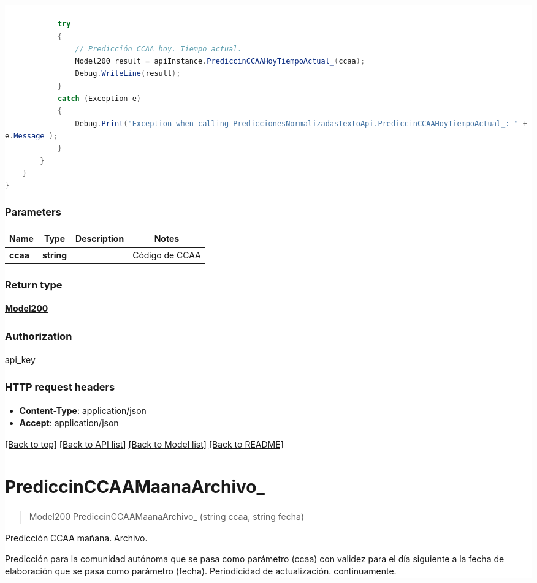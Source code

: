 ```csharp

            try
            {
                // Predicción CCAA hoy. Tiempo actual.
                Model200 result = apiInstance.PrediccinCCAAHoyTiempoActual_(ccaa);
                Debug.WriteLine(result);
            }
            catch (Exception e)
            {
                Debug.Print("Exception when calling PrediccionesNormalizadasTextoApi.PrediccinCCAAHoyTiempoActual_: " + e.Message );
            }
        }
    }
}
```

### Parameters

Name | Type | Description  | Notes
------------- | ------------- | ------------- | -------------
 **ccaa** | **string**|  | Código de CCAA | CCAA | |- -- -- -- -- -|- -- -- -- -- -| | and  | Andalucía   | | arn  | Aragón   | | ast  | Asturias  | | bal  | Ballears, Illes   | | coo  | Canarias   | | can  | Cantabria   | | cle  | Castilla y León   | | clm  | Castilla - La Mancha   | | cat  | Cataluña   | | val  | Comunitat Valenciana   | | ext  | Extremadura   | | gal  | Galicia   | | mad  | Madrid, Comunidad de    | | mur  | Murcia, Región de   | | nav  | Navarra, Comunidad Foral de   | | pva  | País Vasco | | rio  | Rioja, La | 

### Return type

[**Model200**](Model200.md)

### Authorization

[api_key](../README.md#api_key)

### HTTP request headers

 - **Content-Type**: application/json
 - **Accept**: application/json

[[Back to top]](#) [[Back to API list]](../README.md#documentation-for-api-endpoints) [[Back to Model list]](../README.md#documentation-for-models) [[Back to README]](../README.md)

<a name="prediccinccaamaanaarchivo_"></a>
# **PrediccinCCAAMaanaArchivo_**
> Model200 PrediccinCCAAMaanaArchivo_ (string ccaa, string fecha)

Predicción CCAA mañana. Archivo.

Predicción para la comunidad autónoma que se pasa como parámetro (ccaa) con validez para el día siguiente a la fecha de elaboración que se pasa como parámetro (fecha). Periodicidad de actualización. continuamente.

